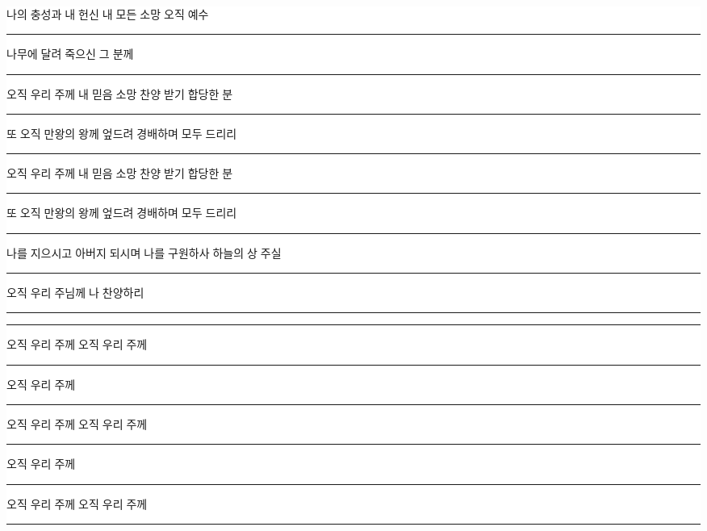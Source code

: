 
나의 충성과 내 헌신
내 모든 소망 오직 예수

---

나무에 달려 죽으신 그 분께

---

오직 우리 주께
내 믿음 소망 찬양 받기 합당한 분

---

또 오직 만왕의 왕께
엎드려 경배하며 모두 드리리

---

오직 우리 주께
내 믿음 소망 찬양 받기 합당한 분

---

또 오직 만왕의 왕께
엎드려 경배하며 모두 드리리

---

나를 지으시고 아버지 되시며
나를 구원하사 하늘의 상 주실

---

오직 우리 주님께 나 찬양하리

---

---

오직 우리 주께 
오직 우리 주께

---

오직 우리 주께

---

오직 우리 주께 
오직 우리 주께

---

오직 우리 주께

---

오직 우리 주께 
오직 우리 주께

---